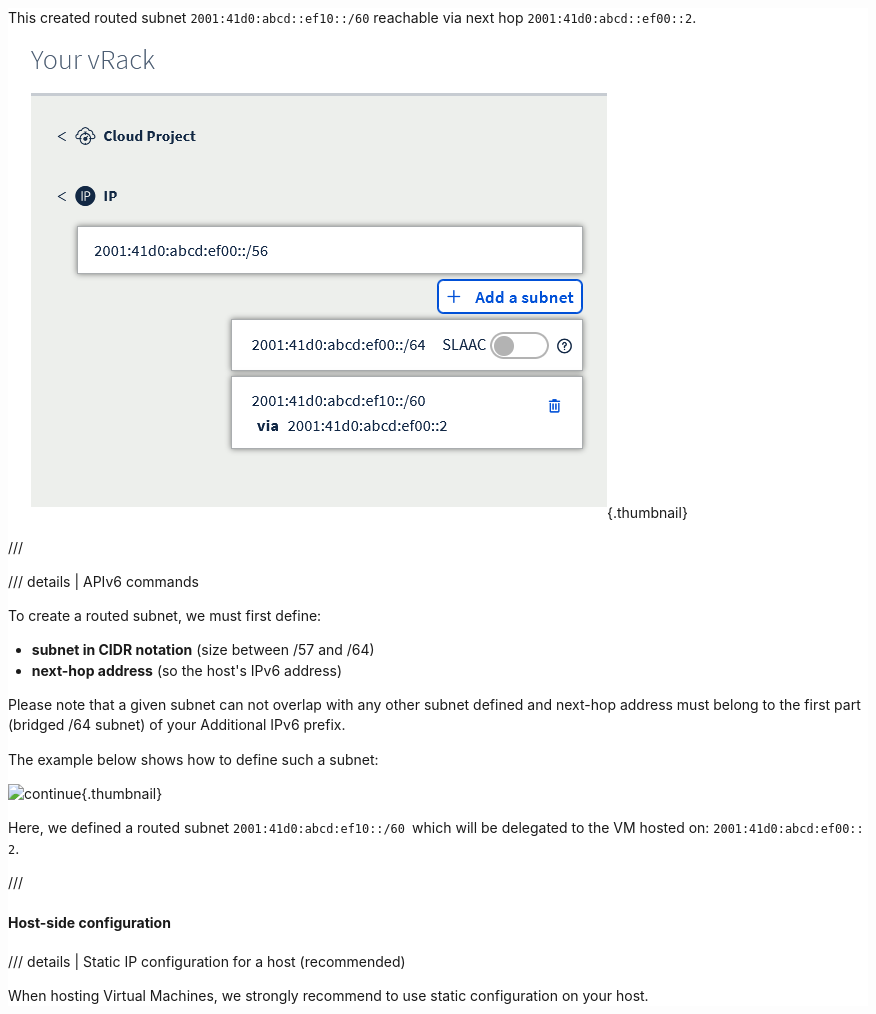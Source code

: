 This created routed subnet `2001:41d0:abcd::ef10::/60` reachable via next hop `2001:41d0:abcd::ef00::2`. 

![continue](images/801.png){.thumbnail}

///

/// details | APIv6 commands

To create a routed subnet, we must first define:

- **subnet in CIDR notation** (size between /57 and /64)
- **next-hop address** (so the host's IPv6 address)

Please note that a given subnet can not overlap with any other subnet defined and next-hop address must belong to the first part (bridged /64 subnet) of your Additional IPv6 prefix.

The example below shows how to define such a subnet:

![continue](images/20240418-02.png){.thumbnail}

Here, we defined a routed subnet `2001:41d0:abcd:ef10::/60 `which will be delegated to the VM hosted on: `2001:41d0:abcd:ef00::2`.

///

#### Host-side configuration <a name="host-side"></a>

/// details | Static IP configuration for a host (recommended)

When hosting Virtual Machines, we strongly recommend to use static configuration on your host.
